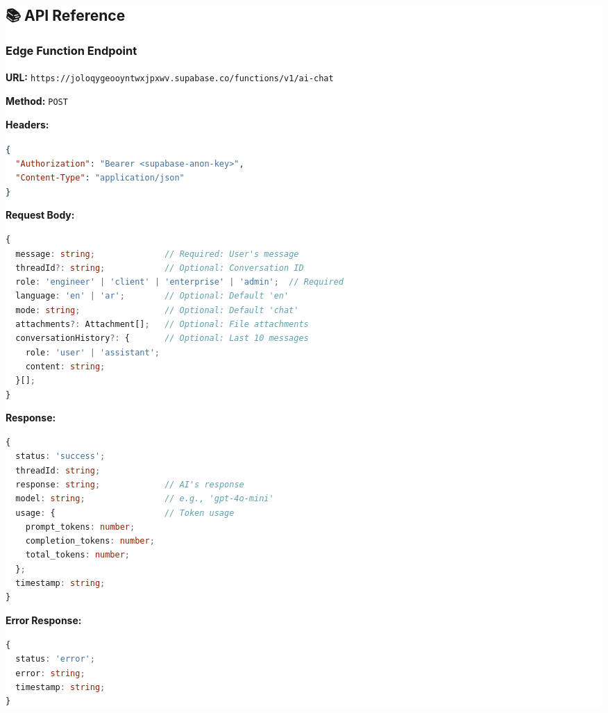 
## 📚 API Reference

### Edge Function Endpoint

**URL:** `https://joloqygeooyntwxjpxwv.supabase.co/functions/v1/ai-chat`

**Method:** `POST`

**Headers:**
```json
{
  "Authorization": "Bearer <supabase-anon-key>",
  "Content-Type": "application/json"
}
```

**Request Body:**
```typescript
{
  message: string;              // Required: User's message
  threadId?: string;            // Optional: Conversation ID
  role: 'engineer' | 'client' | 'enterprise' | 'admin';  // Required
  language: 'en' | 'ar';        // Optional: Default 'en'
  mode: string;                 // Optional: Default 'chat'
  attachments?: Attachment[];   // Optional: File attachments
  conversationHistory?: {       // Optional: Last 10 messages
    role: 'user' | 'assistant';
    content: string;
  }[];
}
```

**Response:**
```typescript
{
  status: 'success';
  threadId: string;
  response: string;             // AI's response
  model: string;                // e.g., 'gpt-4o-mini'
  usage: {                      // Token usage
    prompt_tokens: number;
    completion_tokens: number;
    total_tokens: number;
  };
  timestamp: string;
}
```

**Error Response:**
```typescript
{
  status: 'error';
  error: string;
  timestamp: string;
}
```
